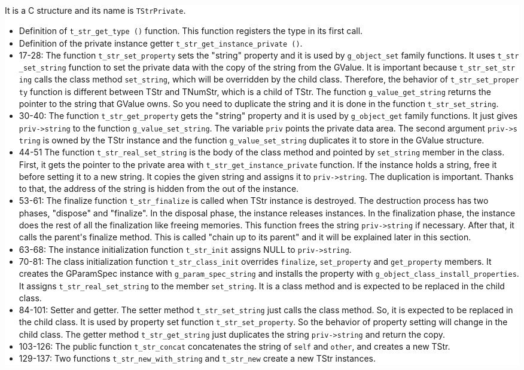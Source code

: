 It is a C structure and its name is `TStrPrivate`.
  - Definition of `t_str_get_type ()` function.
This function registers the type in its first call.
  - Definition of the private instance getter `t_str_get_instance_private ()`.
- 17-28: The function `t_str_set_property` sets the "string" property and it is used by `g_object_set` family functions.
It uses `t_str_set_string` function to set the private data with the copy of the string from the GValue.
It is important because `t_str_set_string` calls the class method `set_string`, which will be overridden by the child class.
Therefore, the behavior of `t_str_set_property` function is different between TStr and TNumStr, which is a child of TStr.
The function `g_value_get_string` returns the pointer to the string that GValue owns.
So you need to duplicate the string and it is done in the function `t_str_set_string`.
- 30-40: The function `t_str_get_property` gets the "string" property and it is used by `g_object_get` family functions.
It just gives `priv->string` to the function `g_value_set_string`.
The variable `priv` points the private data area.
The second argument `priv->string` is owned by the TStr instance and the function `g_value_set_string` duplicates it to store in the GValue structure.
- 44-51 The function `t_str_real_set_string` is the body of the class method and pointed by `set_string` member in the class.
First, it gets the pointer to the private area with `t_str_get_instance_private` function.
If the instance holds a string, free it before setting it to a new string.
It copies the given string and assigns it to `priv->string`.
The duplication is important.
Thanks to that, the address of the string is hidden from the out of the instance.
- 53-61: The finalize function `t_str_finalize` is called when TStr instance is destroyed.
The destruction process has two phases, "dispose" and "finalize".
In the disposal phase, the instance releases instances.
In the finalization phase, the instance does the rest of all the finalization like freeing memories.
This function frees the string `priv->string` if necessary.
After that, it calls the parent's finalize method.
This is called "chain up to its parent" and it will be explained later in this section.
- 63-68: The instance initialization function `t_str_init` assigns NULL to `priv->string`.
- 70-81: The class initialization function `t_str_class_init` overrides `finalize`, `set_property` and `get_property` members.
It creates the GParamSpec instance with `g_param_spec_string` and installs the property with `g_object_class_install_properties`.
It assigns `t_str_real_set_string` to the member `set_string`.
It is a class method and is expected to be replaced in the child class.
- 84-101: Setter and getter.
The setter method `t_str_set_string` just calls the class method.
So, it is expected to be replaced in the child class.
It is used by property set function `t_str_set_property`.
So the behavior of property setting will change in the child class.
The getter method `t_str_get_string` just duplicates the string `priv->string` and return the copy.
- 103-126: The public function `t_str_concat` concatenates the string of `self` and `other`, and creates a new TStr.
- 129-137: Two functions `t_str_new_with_string` and `t_str_new` create a new TStr instances.
